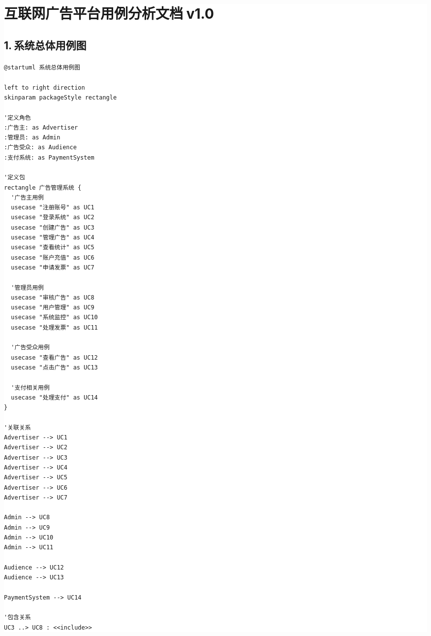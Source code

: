 # 互联网广告平台用例分析文档 v1.0

## 1. 系统总体用例图

```plantuml
@startuml 系统总体用例图

left to right direction
skinparam packageStyle rectangle

'定义角色
:广告主: as Advertiser
:管理员: as Admin
:广告受众: as Audience
:支付系统: as PaymentSystem

'定义包
rectangle 广告管理系统 {
  '广告主用例
  usecase "注册账号" as UC1
  usecase "登录系统" as UC2
  usecase "创建广告" as UC3
  usecase "管理广告" as UC4
  usecase "查看统计" as UC5
  usecase "账户充值" as UC6
  usecase "申请发票" as UC7
  
  '管理员用例
  usecase "审核广告" as UC8
  usecase "用户管理" as UC9
  usecase "系统监控" as UC10
  usecase "处理发票" as UC11
  
  '广告受众用例
  usecase "查看广告" as UC12
  usecase "点击广告" as UC13
  
  '支付相关用例
  usecase "处理支付" as UC14
}

'关联关系
Advertiser --> UC1
Advertiser --> UC2
Advertiser --> UC3
Advertiser --> UC4
Advertiser --> UC5
Advertiser --> UC6
Advertiser --> UC7

Admin --> UC8
Admin --> UC9
Admin --> UC10
Admin --> UC11

Audience --> UC12
Audience --> UC13

PaymentSystem --> UC14

'包含关系
UC3 ..> UC8 : <<include>>
```